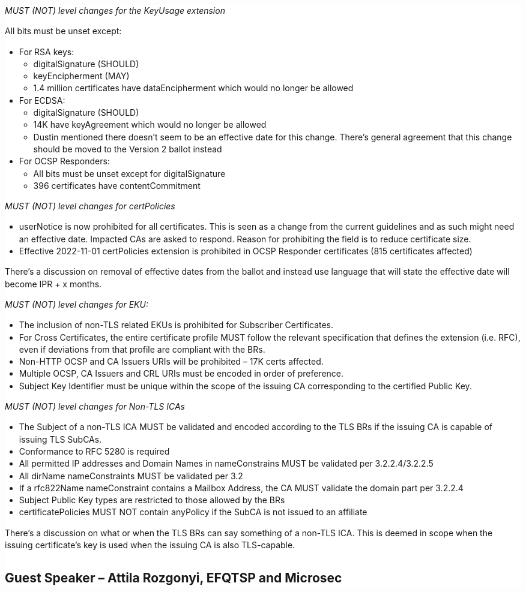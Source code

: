 _MUST (NOT) level changes for the KeyUsage extension_

All bits must be unset except:

- For RSA keys:
  - digitalSignature (SHOULD)
  - keyEncipherment (MAY)
  - 1.4 million certificates have dataEncipherment which would no longer be allowed
- For ECDSA:
  - digitalSignature (SHOULD)
  - 14K have keyAgreement which would no longer be allowed
  - Dustin mentioned there doesn’t seem to be an effective date for this change. There’s general agreement that this change should be moved to the Version 2 ballot instead
- For OCSP Responders:
  - All bits must be unset except for digitalSignature
  - 396 certificates have contentCommitment

_MUST (NOT) level changes for certPolicies_

- userNotice is now prohibited for all certificates. This is seen as a change from the current guidelines and as such might need an effective date. Impacted CAs are asked to respond. Reason for prohibiting the field is to reduce certificate size.
- Effective 2022-11-01 certPolicies extension is prohibited in OCSP Responder certificates (815 certificates affected)

There’s a discussion on removal of effective dates from the ballot and instead use language that will state the effective date will become IPR + x months.

_MUST (NOT) level changes for EKU:_

- The inclusion of non-TLS related EKUs is prohibited for Subscriber Certificates.
- For Cross Certificates, the entire certificate profile MUST follow the relevant specification that defines the extension (i.e. RFC), even if deviations from that profile are compliant with the BRs.
- Non-HTTP OCSP and CA Issuers URIs will be prohibited – 17K certs affected.
- Multiple OCSP, CA Issuers and CRL URIs must be encoded in order of preference.
- Subject Key Identifier must be unique within the scope of the issuing CA corresponding to the certified Public Key.

_MUST (NOT) level changes for Non-TLS ICAs_

- The Subject of a non-TLS ICA MUST be validated and encoded according to the TLS BRs if the issuing CA is capable of issuing TLS SubCAs.
- Conformance to RFC 5280 is required
- All permitted IP addresses and Domain Names in nameConstrains MUST be validated per 3.2.2.4/3.2.2.5
- All dirName nameConstraints MUST be validated per 3.2
- If a rfc822Name nameConstraint contains a Mailbox Address, the CA MUST validate the domain part per 3.2.2.4
- Subject Public Key types are restricted to those allowed by the BRs
- certificatePolicies MUST NOT contain anyPolicy if the SubCA is not issued to an affiliate

There’s a discussion on what or when the TLS BRs can say something of a non-TLS ICA. This is deemed in scope when the issuing certificate’s key is used when the issuing CA is also TLS-capable.

## Guest Speaker – Attila Rozgonyi, EFQTSP and Microsec
